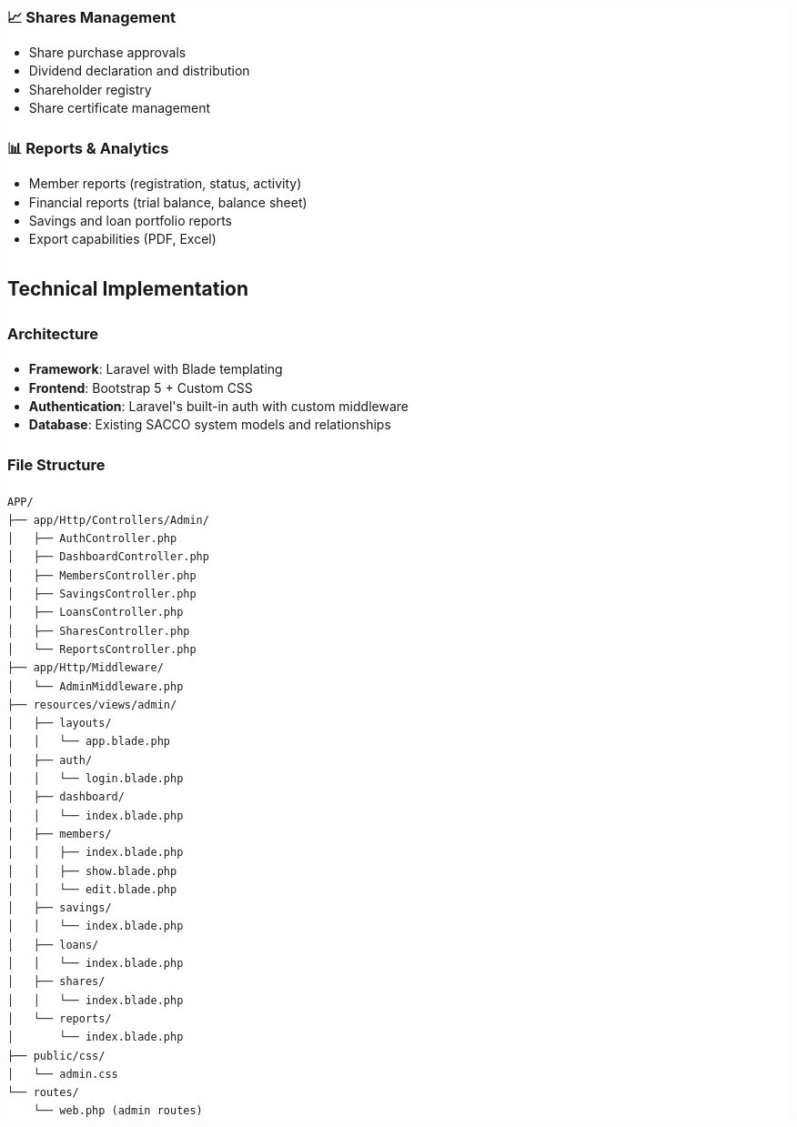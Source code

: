### 📈 Shares Management
- Share purchase approvals
- Dividend declaration and distribution
- Shareholder registry
- Share certificate management

### 📊 Reports & Analytics
- Member reports (registration, status, activity)
- Financial reports (trial balance, balance sheet)
- Savings and loan portfolio reports
- Export capabilities (PDF, Excel)

## Technical Implementation

### Architecture
- **Framework**: Laravel with Blade templating
- **Frontend**: Bootstrap 5 + Custom CSS
- **Authentication**: Laravel's built-in auth with custom middleware
- **Database**: Existing SACCO system models and relationships

### File Structure
```
APP/
├── app/Http/Controllers/Admin/
│   ├── AuthController.php
│   ├── DashboardController.php
│   ├── MembersController.php
│   ├── SavingsController.php
│   ├── LoansController.php
│   ├── SharesController.php
│   └── ReportsController.php
├── app/Http/Middleware/
│   └── AdminMiddleware.php
├── resources/views/admin/
│   ├── layouts/
│   │   └── app.blade.php
│   ├── auth/
│   │   └── login.blade.php
│   ├── dashboard/
│   │   └── index.blade.php
│   ├── members/
│   │   ├── index.blade.php
│   │   ├── show.blade.php
│   │   └── edit.blade.php
│   ├── savings/
│   │   └── index.blade.php
│   ├── loans/
│   │   └── index.blade.php
│   ├── shares/
│   │   └── index.blade.php
│   └── reports/
│       └── index.blade.php
├── public/css/
│   └── admin.css
└── routes/
    └── web.php (admin routes)
```
